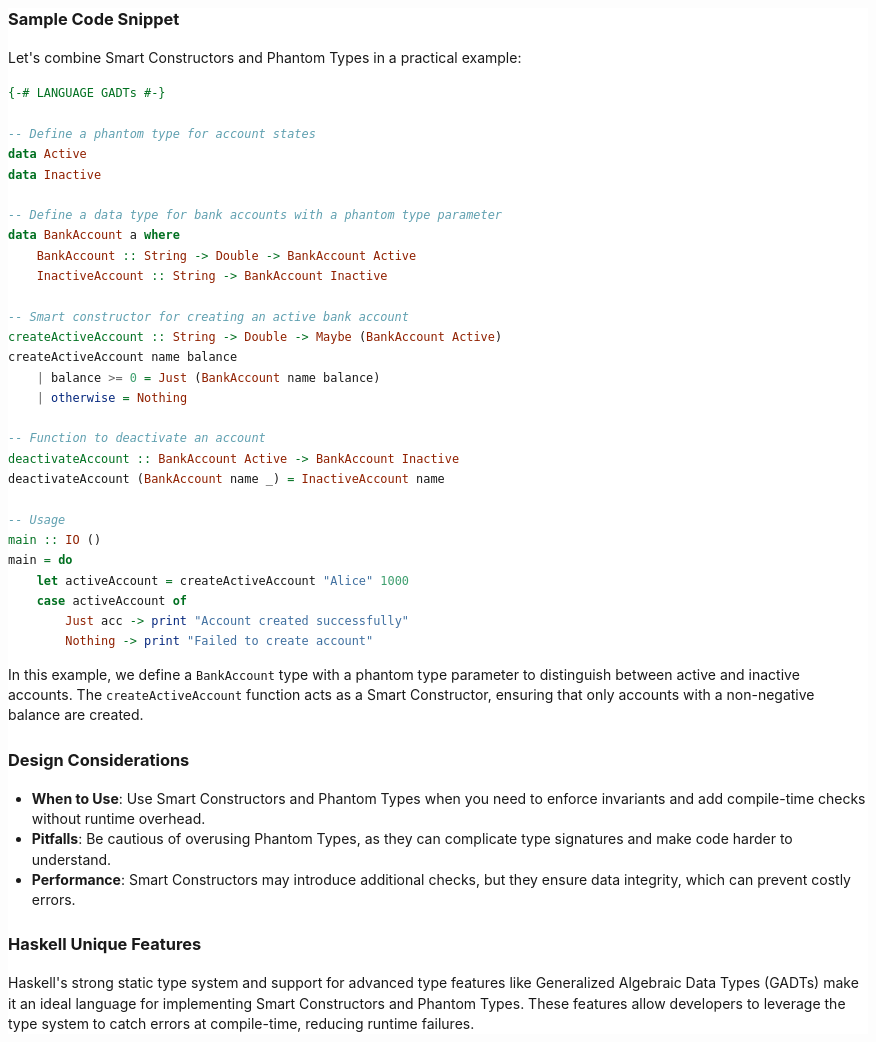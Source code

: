 ### Sample Code Snippet

Let's combine Smart Constructors and Phantom Types in a practical example:

```haskell
{-# LANGUAGE GADTs #-}

-- Define a phantom type for account states
data Active
data Inactive

-- Define a data type for bank accounts with a phantom type parameter
data BankAccount a where
    BankAccount :: String -> Double -> BankAccount Active
    InactiveAccount :: String -> BankAccount Inactive

-- Smart constructor for creating an active bank account
createActiveAccount :: String -> Double -> Maybe (BankAccount Active)
createActiveAccount name balance
    | balance >= 0 = Just (BankAccount name balance)
    | otherwise = Nothing

-- Function to deactivate an account
deactivateAccount :: BankAccount Active -> BankAccount Inactive
deactivateAccount (BankAccount name _) = InactiveAccount name

-- Usage
main :: IO ()
main = do
    let activeAccount = createActiveAccount "Alice" 1000
    case activeAccount of
        Just acc -> print "Account created successfully"
        Nothing -> print "Failed to create account"
```

In this example, we define a `BankAccount` type with a phantom type parameter to distinguish between active and inactive accounts. The `createActiveAccount` function acts as a Smart Constructor, ensuring that only accounts with a non-negative balance are created.

### Design Considerations

- **When to Use**: Use Smart Constructors and Phantom Types when you need to enforce invariants and add compile-time checks without runtime overhead.
- **Pitfalls**: Be cautious of overusing Phantom Types, as they can complicate type signatures and make code harder to understand.
- **Performance**: Smart Constructors may introduce additional checks, but they ensure data integrity, which can prevent costly errors.

### Haskell Unique Features

Haskell's strong static type system and support for advanced type features like Generalized Algebraic Data Types (GADTs) make it an ideal language for implementing Smart Constructors and Phantom Types. These features allow developers to leverage the type system to catch errors at compile-time, reducing runtime failures.
